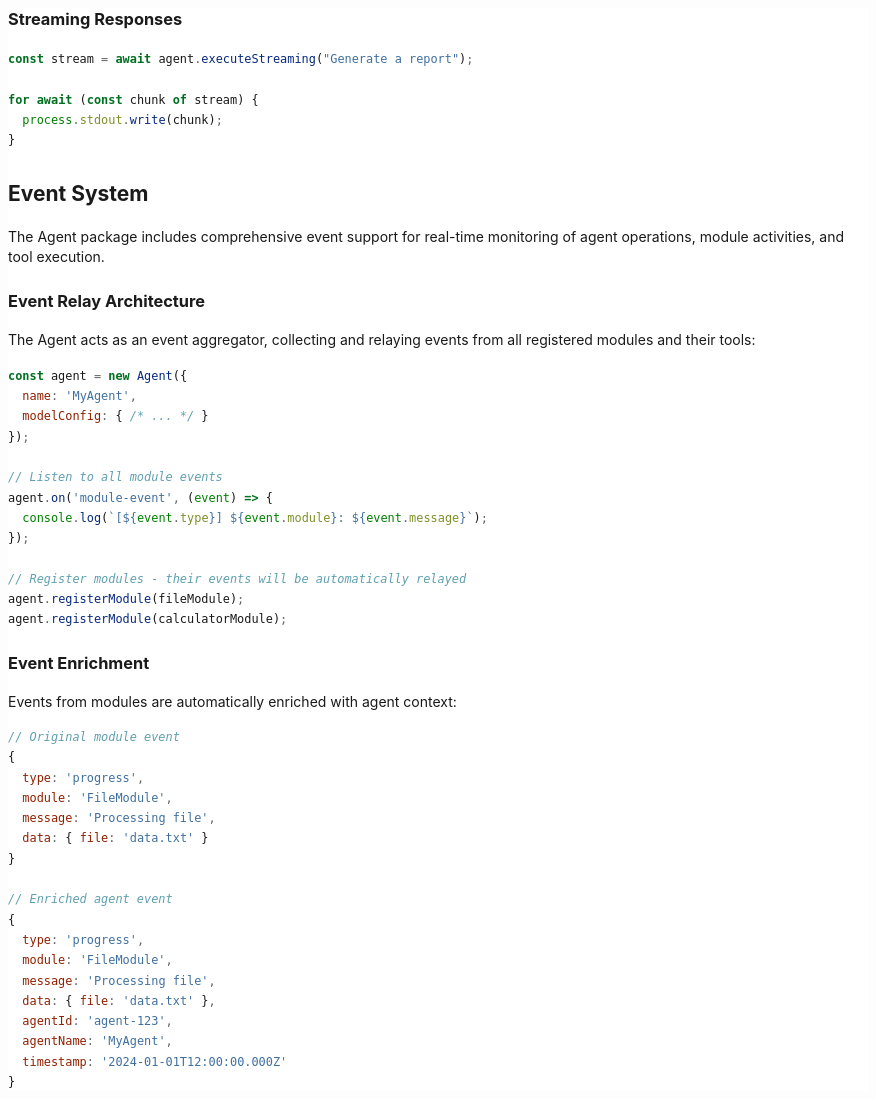### Streaming Responses

```javascript
const stream = await agent.executeStreaming("Generate a report");

for await (const chunk of stream) {
  process.stdout.write(chunk);
}
```

## Event System

The Agent package includes comprehensive event support for real-time monitoring of agent operations, module activities, and tool execution.

### Event Relay Architecture

The Agent acts as an event aggregator, collecting and relaying events from all registered modules and their tools:

```javascript
const agent = new Agent({
  name: 'MyAgent',
  modelConfig: { /* ... */ }
});

// Listen to all module events
agent.on('module-event', (event) => {
  console.log(`[${event.type}] ${event.module}: ${event.message}`);
});

// Register modules - their events will be automatically relayed
agent.registerModule(fileModule);
agent.registerModule(calculatorModule);
```

### Event Enrichment

Events from modules are automatically enriched with agent context:

```javascript
// Original module event
{
  type: 'progress',
  module: 'FileModule',
  message: 'Processing file',
  data: { file: 'data.txt' }
}

// Enriched agent event
{
  type: 'progress',
  module: 'FileModule',
  message: 'Processing file',
  data: { file: 'data.txt' },
  agentId: 'agent-123',
  agentName: 'MyAgent',
  timestamp: '2024-01-01T12:00:00.000Z'
}
```
